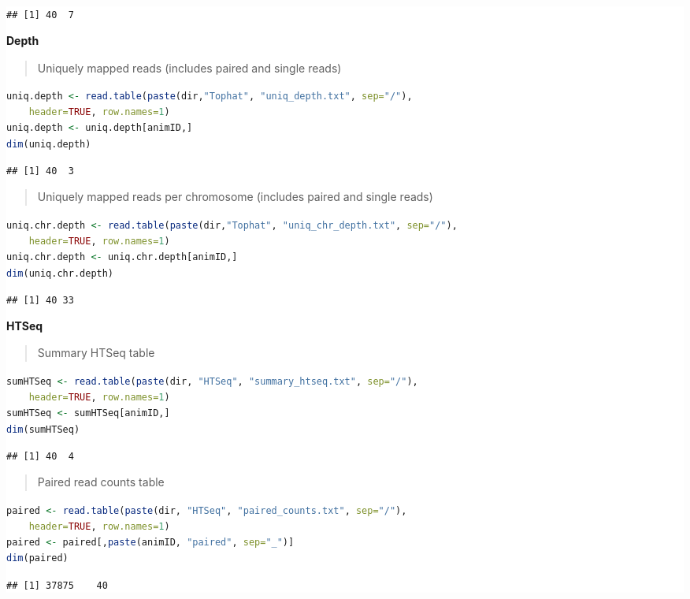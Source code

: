 ```
## [1] 40  7
```

**Depth**  
> Uniquely mapped reads (includes paired and single reads)


```r
uniq.depth <- read.table(paste(dir,"Tophat", "uniq_depth.txt", sep="/"), 
    header=TRUE, row.names=1)
uniq.depth <- uniq.depth[animID,]
dim(uniq.depth)
```

```
## [1] 40  3
```

> Uniquely mapped reads per chromosome (includes paired and single reads)


```r
uniq.chr.depth <- read.table(paste(dir,"Tophat", "uniq_chr_depth.txt", sep="/"), 
    header=TRUE, row.names=1)
uniq.chr.depth <- uniq.chr.depth[animID,]
dim(uniq.chr.depth)
```

```
## [1] 40 33
```

**HTSeq**  
> Summary HTSeq table


```r
sumHTSeq <- read.table(paste(dir, "HTSeq", "summary_htseq.txt", sep="/"), 
    header=TRUE, row.names=1)
sumHTSeq <- sumHTSeq[animID,]
dim(sumHTSeq)
```

```
## [1] 40  4
```

> Paired read counts table


```r
paired <- read.table(paste(dir, "HTSeq", "paired_counts.txt", sep="/"), 
    header=TRUE, row.names=1)
paired <- paired[,paste(animID, "paired", sep="_")]
dim(paired)
```

```
## [1] 37875    40
```
